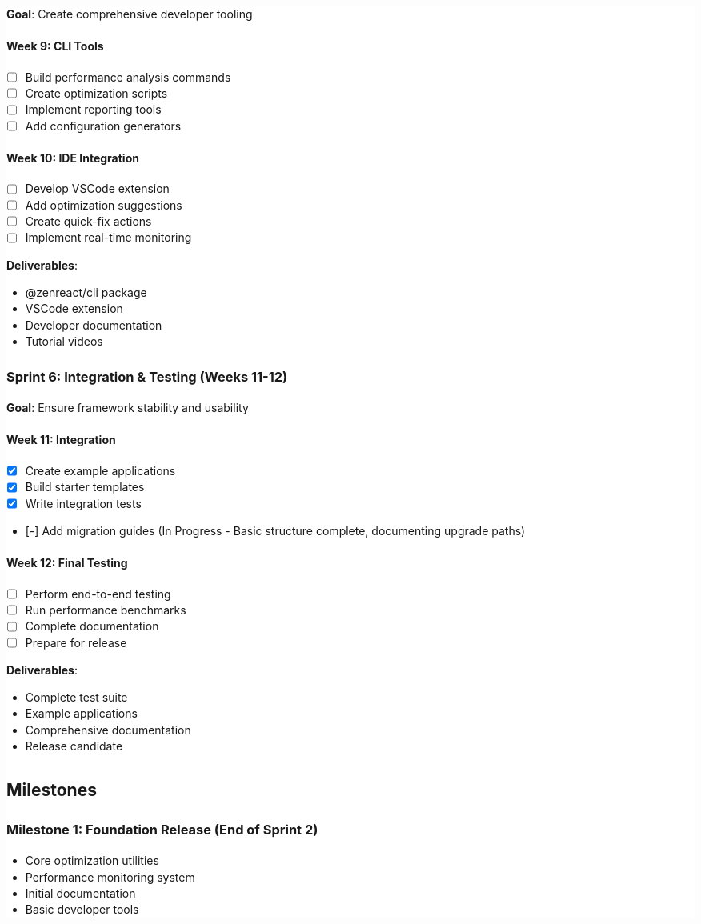 **Goal**: Create comprehensive developer tooling

#### Week 9: CLI Tools

- [ ] Build performance analysis commands
- [ ] Create optimization scripts
- [ ] Implement reporting tools
- [ ] Add configuration generators

#### Week 10: IDE Integration

- [ ] Develop VSCode extension
- [ ] Add optimization suggestions
- [ ] Create quick-fix actions
- [ ] Implement real-time monitoring

**Deliverables**:

- @zenreact/cli package
- VSCode extension
- Developer documentation
- Tutorial videos

### Sprint 6: Integration & Testing (Weeks 11-12)

**Goal**: Ensure framework stability and usability

#### Week 11: Integration

- [x] Create example applications
- [x] Build starter templates
- [x] Write integration tests
- [-] Add migration guides (In Progress - Basic structure complete, documenting upgrade paths)

#### Week 12: Final Testing

- [ ] Perform end-to-end testing
- [ ] Run performance benchmarks
- [ ] Complete documentation
- [ ] Prepare for release

**Deliverables**:

- Complete test suite
- Example applications
- Comprehensive documentation
- Release candidate

## Milestones

### Milestone 1: Foundation Release (End of Sprint 2)

- Core optimization utilities
- Performance monitoring system
- Initial documentation
- Basic developer tools
